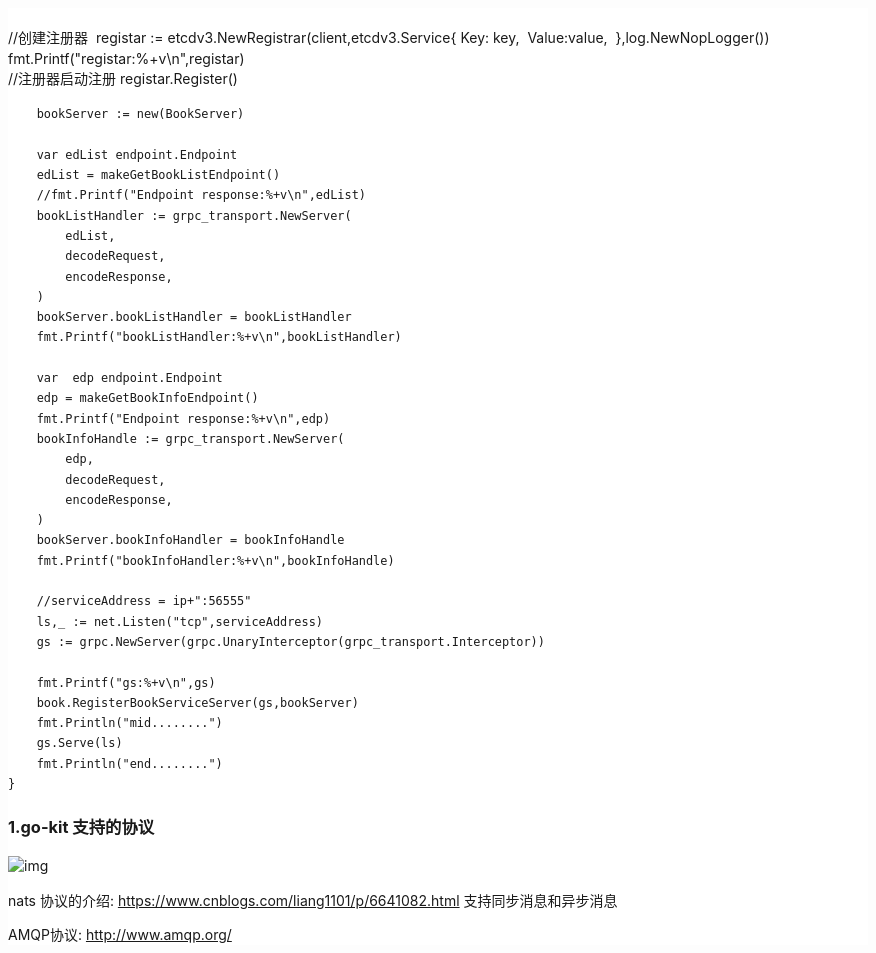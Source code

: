 
​     
​    	//创建注册器
​    	registar :=  etcdv3.NewRegistrar(client,etcdv3.Service{
​    		Key: key,
​    		Value:value,
​    	},log.NewNopLogger())
​    	fmt.Printf("registar:%+v\n",registar)
​     
    	//注册器启动注册
    	registar.Register()
     
    	bookServer := new(BookServer)
     
    	var edList endpoint.Endpoint
    	edList = makeGetBookListEndpoint()
    	//fmt.Printf("Endpoint response:%+v\n",edList)
    	bookListHandler := grpc_transport.NewServer(
    		edList,
    		decodeRequest,
    		encodeResponse,
    	)
    	bookServer.bookListHandler = bookListHandler
    	fmt.Printf("bookListHandler:%+v\n",bookListHandler)
     
    	var  edp endpoint.Endpoint
    	edp = makeGetBookInfoEndpoint()
    	fmt.Printf("Endpoint response:%+v\n",edp)
    	bookInfoHandle := grpc_transport.NewServer(
    		edp,
    		decodeRequest,
    		encodeResponse,
    	)
    	bookServer.bookInfoHandler = bookInfoHandle
    	fmt.Printf("bookInfoHandler:%+v\n",bookInfoHandle)
     
    	//serviceAddress = ip+":56555"
    	ls,_ := net.Listen("tcp",serviceAddress)
    	gs := grpc.NewServer(grpc.UnaryInterceptor(grpc_transport.Interceptor))
     
    	fmt.Printf("gs:%+v\n",gs)
    	book.RegisterBookServiceServer(gs,bookServer)
    	fmt.Println("mid........")
    	gs.Serve(ls)
    	fmt.Println("end........")
    }

### 1.go-kit 支持的协议

![img](https://img-blog.csdnimg.cn/20190418142926177.png?x-oss-process=image/watermark,type_ZmFuZ3poZW5naGVpdGk,shadow_10,text_aHR0cHM6Ly9ibG9nLmNzZG4ubmV0L3N1cGVyX3Vmbw==,size_16,color_FFFFFF,t_70)

 nats 协议的介绍: <https://www.cnblogs.com/liang1101/p/6641082.html>  支持同步消息和异步消息

AMQP协议:            <http://www.amqp.org/>

